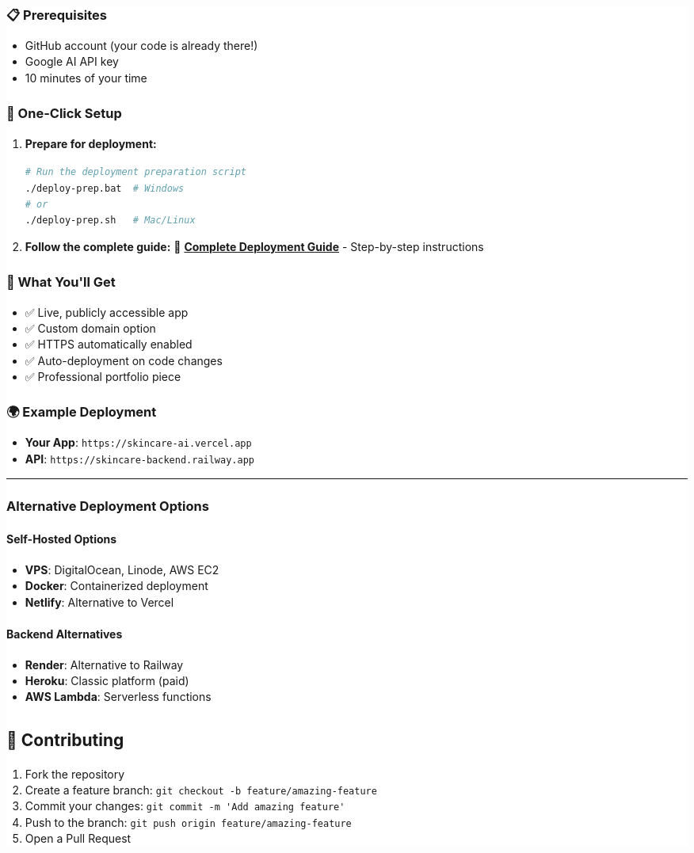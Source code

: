 ### 📋 Prerequisites
- GitHub account (your code is already there!)
- Google AI API key
- 10 minutes of your time

### 🚀 One-Click Setup

1. **Prepare for deployment:**
   ```bash
   # Run the deployment preparation script
   ./deploy-prep.bat  # Windows
   # or
   ./deploy-prep.sh   # Mac/Linux
   ```

2. **Follow the complete guide:**
   📖 **[Complete Deployment Guide](./DEPLOYMENT.md)** - Step-by-step instructions

### 🎯 What You'll Get
- ✅ Live, publicly accessible app
- ✅ Custom domain option  
- ✅ HTTPS automatically enabled
- ✅ Auto-deployment on code changes
- ✅ Professional portfolio piece

### 🌍 Example Deployment
- **Your App**: `https://skincare-ai.vercel.app`
- **API**: `https://skincare-backend.railway.app`

---

### Alternative Deployment Options

#### Self-Hosted Options
- **VPS**: DigitalOcean, Linode, AWS EC2
- **Docker**: Containerized deployment
- **Netlify**: Alternative to Vercel

#### Backend Alternatives  
- **Render**: Alternative to Railway
- **Heroku**: Classic platform (paid)
- **AWS Lambda**: Serverless functions

## 🤝 Contributing

1. Fork the repository
2. Create a feature branch: `git checkout -b feature/amazing-feature`
3. Commit your changes: `git commit -m 'Add amazing feature'`
4. Push to the branch: `git push origin feature/amazing-feature`
5. Open a Pull Request

